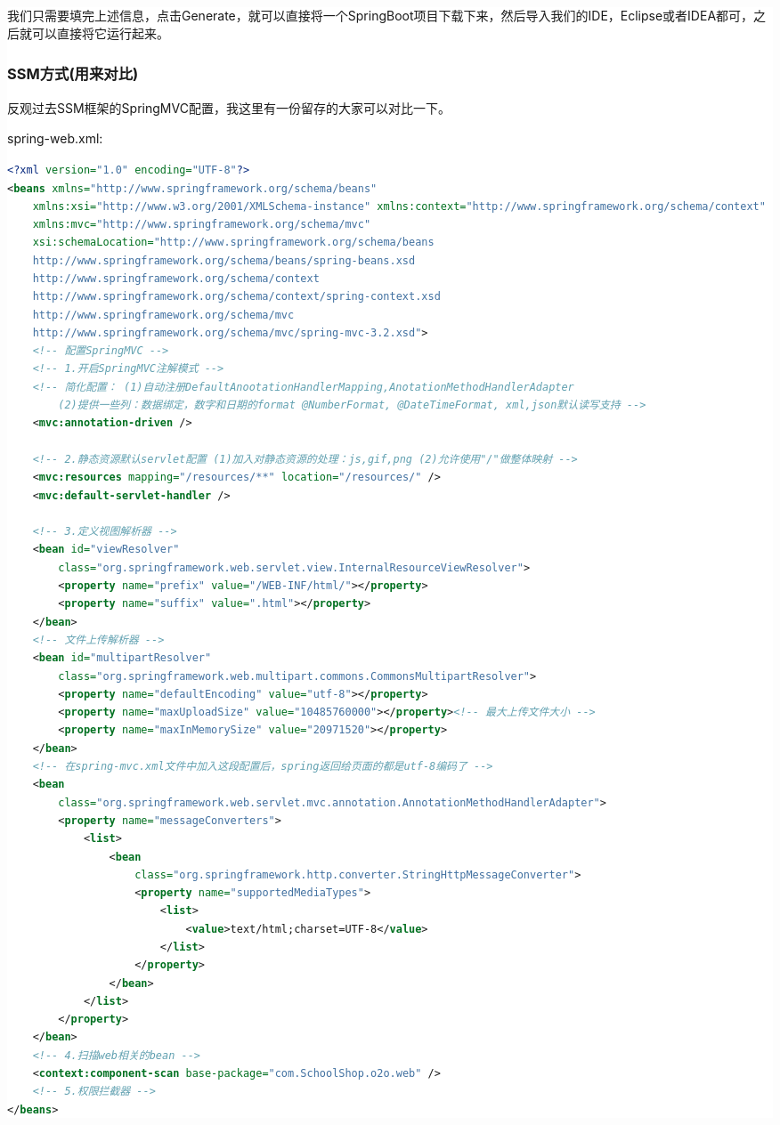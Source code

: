 我们只需要填完上述信息，点击Generate，就可以直接将一个SpringBoot项目下载下来，然后导入我们的IDE，Eclipse或者IDEA都可，之后就可以直接将它运行起来。

### SSM方式(用来对比)

反观过去SSM框架的SpringMVC配置，我这里有一份留存的大家可以对比一下。

spring-web.xml:

```xml
<?xml version="1.0" encoding="UTF-8"?>
<beans xmlns="http://www.springframework.org/schema/beans"
    xmlns:xsi="http://www.w3.org/2001/XMLSchema-instance" xmlns:context="http://www.springframework.org/schema/context"
    xmlns:mvc="http://www.springframework.org/schema/mvc"
    xsi:schemaLocation="http://www.springframework.org/schema/beans
    http://www.springframework.org/schema/beans/spring-beans.xsd
    http://www.springframework.org/schema/context
    http://www.springframework.org/schema/context/spring-context.xsd
    http://www.springframework.org/schema/mvc
    http://www.springframework.org/schema/mvc/spring-mvc-3.2.xsd">
    <!-- 配置SpringMVC -->
    <!-- 1.开启SpringMVC注解模式 -->
    <!-- 简化配置： (1)自动注册DefaultAnootationHandlerMapping,AnotationMethodHandlerAdapter 
        (2)提供一些列：数据绑定，数字和日期的format @NumberFormat, @DateTimeFormat, xml,json默认读写支持 -->
    <mvc:annotation-driven />

    <!-- 2.静态资源默认servlet配置 (1)加入对静态资源的处理：js,gif,png (2)允许使用"/"做整体映射 -->
    <mvc:resources mapping="/resources/**" location="/resources/" />
    <mvc:default-servlet-handler />

    <!-- 3.定义视图解析器 -->
    <bean id="viewResolver"
        class="org.springframework.web.servlet.view.InternalResourceViewResolver">
        <property name="prefix" value="/WEB-INF/html/"></property>
        <property name="suffix" value=".html"></property>
    </bean>
    <!-- 文件上传解析器 -->
    <bean id="multipartResolver"
        class="org.springframework.web.multipart.commons.CommonsMultipartResolver">
        <property name="defaultEncoding" value="utf-8"></property>
        <property name="maxUploadSize" value="10485760000"></property><!-- 最大上传文件大小 -->
        <property name="maxInMemorySize" value="20971520"></property>
    </bean>
    <!-- 在spring-mvc.xml文件中加入这段配置后，spring返回给页面的都是utf-8编码了 -->
    <bean
        class="org.springframework.web.servlet.mvc.annotation.AnnotationMethodHandlerAdapter">
        <property name="messageConverters">
            <list>
                <bean
                    class="org.springframework.http.converter.StringHttpMessageConverter">
                    <property name="supportedMediaTypes">
                        <list>
                            <value>text/html;charset=UTF-8</value>
                        </list>
                    </property>
                </bean>
            </list>
        </property>
    </bean>
    <!-- 4.扫描web相关的bean -->
    <context:component-scan base-package="com.SchoolShop.o2o.web" />
    <!-- 5.权限拦截器 -->
</beans> 
```
